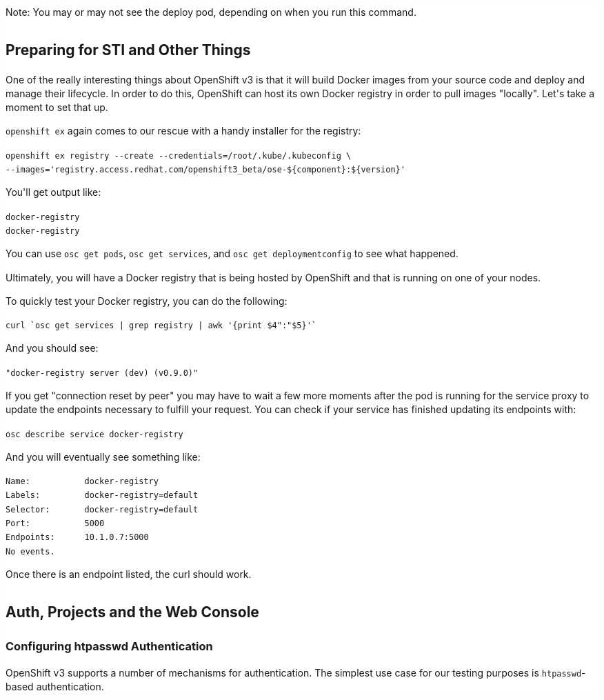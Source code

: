 Note: You may or may not see the deploy pod, depending on when you run this
command.

## Preparing for STI and Other Things
One of the really interesting things about OpenShift v3 is that it will build
Docker images from your source code and deploy and manage their lifecycle. In
order to do this, OpenShift can host its own Docker registry in
order to pull images "locally". Let's take a moment to set that up.

`openshift ex` again comes to our rescue with a handy installer for the
registry:

    openshift ex registry --create --credentials=/root/.kube/.kubeconfig \
    --images='registry.access.redhat.com/openshift3_beta/ose-${component}:${version}'

You'll get output like:

    docker-registry
    docker-registry

You can use `osc get pods`, `osc get services`, and `osc get deploymentconfig`
to see what happened.

Ultimately, you will have a Docker registry that is being hosted by OpenShift
and that is running on one of your nodes.

To quickly test your Docker registry, you can do the following:

    curl `osc get services | grep registry | awk '{print $4":"$5}'`

And you should see:

    "docker-registry server (dev) (v0.9.0)"

If you get "connection reset by peer" you may have to wait a few more moments
after the pod is running for the service proxy to update the endpoints necessary
to fulfill your request. You can check if your service has finished updating its
endpoints with:

    osc describe service docker-registry

And you will eventually see something like:

    Name:           docker-registry
    Labels:         docker-registry=default
    Selector:       docker-registry=default
    Port:           5000
    Endpoints:      10.1.0.7:5000
    No events.

Once there is an endpoint listed, the curl should work.

## Auth, Projects and the Web Console
### Configuring htpasswd Authentication
OpenShift v3 supports a number of mechanisms for authentication. The simplest
use case for our testing purposes is `htpasswd`-based authentication.
